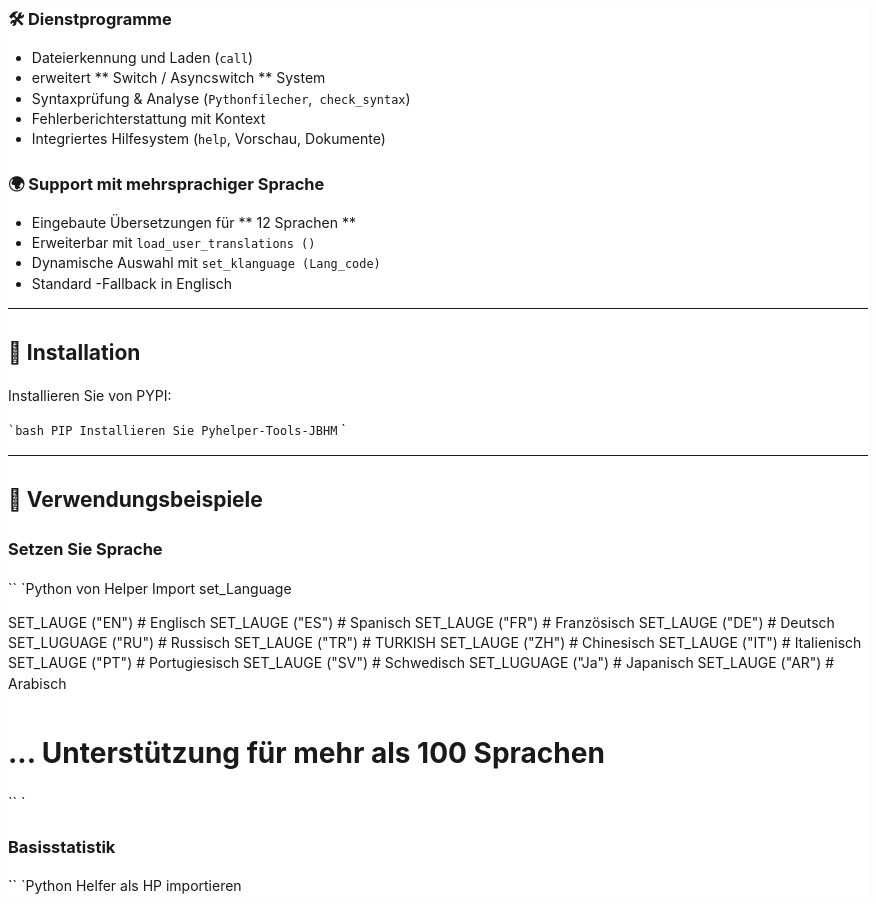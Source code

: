 ### 🛠 Dienstprogramme
- Dateierkennung und Laden (`call`)
- erweitert ** Switch / Asyncswitch ** System
- Syntaxprüfung & Analyse (`Pythonfilecher`,` check_syntax`)
- Fehlerberichterstattung mit Kontext
- Integriertes Hilfesystem (`help`, Vorschau, Dokumente)

### 🌍 Support mit mehrsprachiger Sprache
- Eingebaute Übersetzungen für ** 12 Sprachen **
- Erweiterbar mit `load_user_translations ()`
- Dynamische Auswahl mit `set_klanguage (Lang_code)`
- Standard -Fallback in Englisch

---

## 🚀 Installation

Installieren Sie von PYPI:

`` `bash
PIP Installieren Sie Pyhelper-Tools-JBHM
`` `

---

## 🔧 Verwendungsbeispiele

### Setzen Sie Sprache
`` `Python
von Helper Import set_Language

SET_LAUGE ("EN") # Englisch
SET_LAUGE ("ES") # Spanisch
SET_LAUGE ("FR") # Französisch
SET_LAUGE ("DE") # Deutsch
SET_LUGUAGE ("RU") # Russisch
SET_LAUGE ("TR") # TURKISH
SET_LAUGE ("ZH") # Chinesisch
SET_LAUGE ("IT") # Italienisch
SET_LAUGE ("PT") # Portugiesisch
SET_LAUGE ("SV") # Schwedisch
SET_LUGUAGE ("Ja") # Japanisch
SET_LAUGE ("AR") # Arabisch
# ... Unterstützung für mehr als 100 Sprachen
`` `

### Basisstatistik
`` `Python
Helfer als HP importieren
